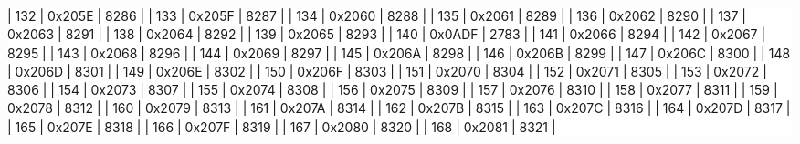 |     132 | 0x205E      |        8286 |
|     133 | 0x205F      |        8287 |
|     134 | 0x2060      |        8288 |
|     135 | 0x2061      |        8289 |
|     136 | 0x2062      |        8290 |
|     137 | 0x2063      |        8291 |
|     138 | 0x2064      |        8292 |
|     139 | 0x2065      |        8293 |
|     140 | 0x0ADF      |        2783 |
|     141 | 0x2066      |        8294 |
|     142 | 0x2067      |        8295 |
|     143 | 0x2068      |        8296 |
|     144 | 0x2069      |        8297 |
|     145 | 0x206A      |        8298 |
|     146 | 0x206B      |        8299 |
|     147 | 0x206C      |        8300 |
|     148 | 0x206D      |        8301 |
|     149 | 0x206E      |        8302 |
|     150 | 0x206F      |        8303 |
|     151 | 0x2070      |        8304 |
|     152 | 0x2071      |        8305 |
|     153 | 0x2072      |        8306 |
|     154 | 0x2073      |        8307 |
|     155 | 0x2074      |        8308 |
|     156 | 0x2075      |        8309 |
|     157 | 0x2076      |        8310 |
|     158 | 0x2077      |        8311 |
|     159 | 0x2078      |        8312 |
|     160 | 0x2079      |        8313 |
|     161 | 0x207A      |        8314 |
|     162 | 0x207B      |        8315 |
|     163 | 0x207C      |        8316 |
|     164 | 0x207D      |        8317 |
|     165 | 0x207E      |        8318 |
|     166 | 0x207F      |        8319 |
|     167 | 0x2080      |        8320 |
|     168 | 0x2081      |        8321 |